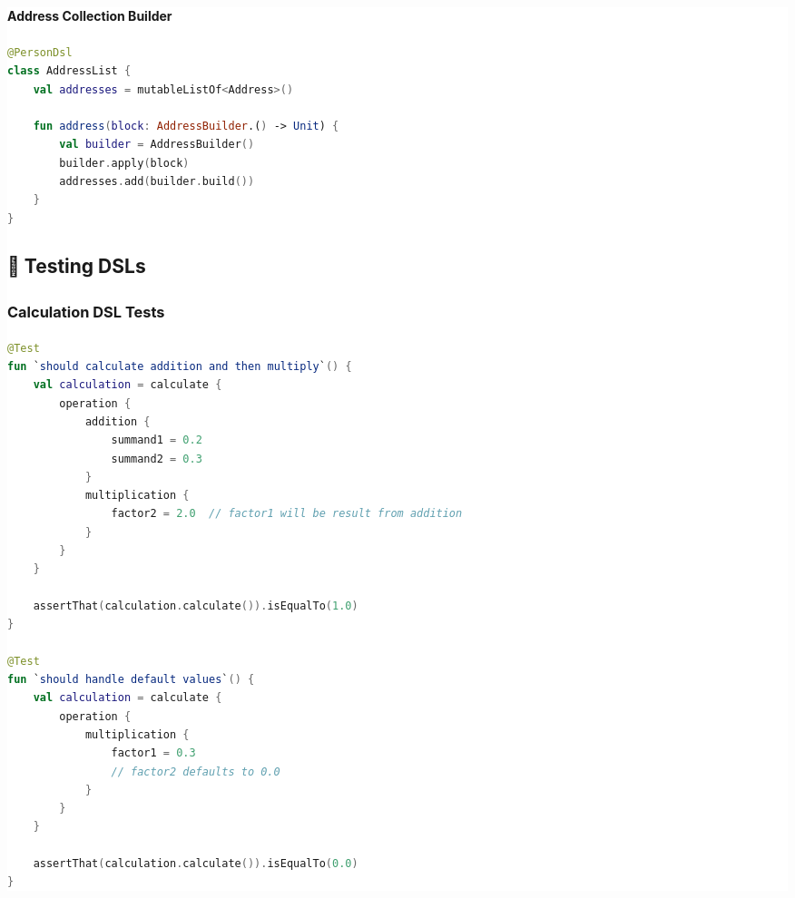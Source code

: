 #### Address Collection Builder
```kotlin
@PersonDsl
class AddressList {
    val addresses = mutableListOf<Address>()
    
    fun address(block: AddressBuilder.() -> Unit) {
        val builder = AddressBuilder()
        builder.apply(block)
        addresses.add(builder.build())
    }
}
```

## 🧪 Testing DSLs

### Calculation DSL Tests

```kotlin
@Test
fun `should calculate addition and then multiply`() {
    val calculation = calculate {
        operation {
            addition {
                summand1 = 0.2
                summand2 = 0.3
            }
            multiplication {
                factor2 = 2.0  // factor1 will be result from addition
            }
        }
    }
    
    assertThat(calculation.calculate()).isEqualTo(1.0)
}

@Test
fun `should handle default values`() {
    val calculation = calculate {
        operation {
            multiplication {
                factor1 = 0.3
                // factor2 defaults to 0.0
            }
        }
    }
    
    assertThat(calculation.calculate()).isEqualTo(0.0)
}
```
